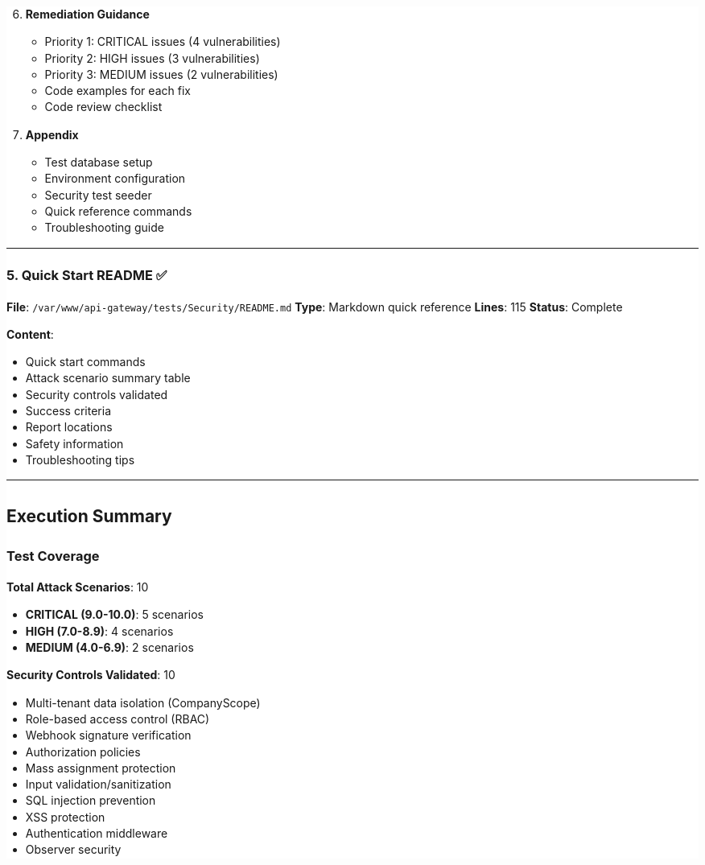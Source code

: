 6. **Remediation Guidance**
   - Priority 1: CRITICAL issues (4 vulnerabilities)
   - Priority 2: HIGH issues (3 vulnerabilities)
   - Priority 3: MEDIUM issues (2 vulnerabilities)
   - Code examples for each fix
   - Code review checklist

7. **Appendix**
   - Test database setup
   - Environment configuration
   - Security test seeder
   - Quick reference commands
   - Troubleshooting guide

---

### 5. Quick Start README ✅

**File**: `/var/www/api-gateway/tests/Security/README.md`
**Type**: Markdown quick reference
**Lines**: 115
**Status**: Complete

**Content**:
- Quick start commands
- Attack scenario summary table
- Security controls validated
- Success criteria
- Report locations
- Safety information
- Troubleshooting tips

---

## Execution Summary

### Test Coverage

**Total Attack Scenarios**: 10
- **CRITICAL (9.0-10.0)**: 5 scenarios
- **HIGH (7.0-8.9)**: 4 scenarios
- **MEDIUM (4.0-6.9)**: 2 scenarios

**Security Controls Validated**: 10
- Multi-tenant data isolation (CompanyScope)
- Role-based access control (RBAC)
- Webhook signature verification
- Authorization policies
- Mass assignment protection
- Input validation/sanitization
- SQL injection prevention
- XSS protection
- Authentication middleware
- Observer security

